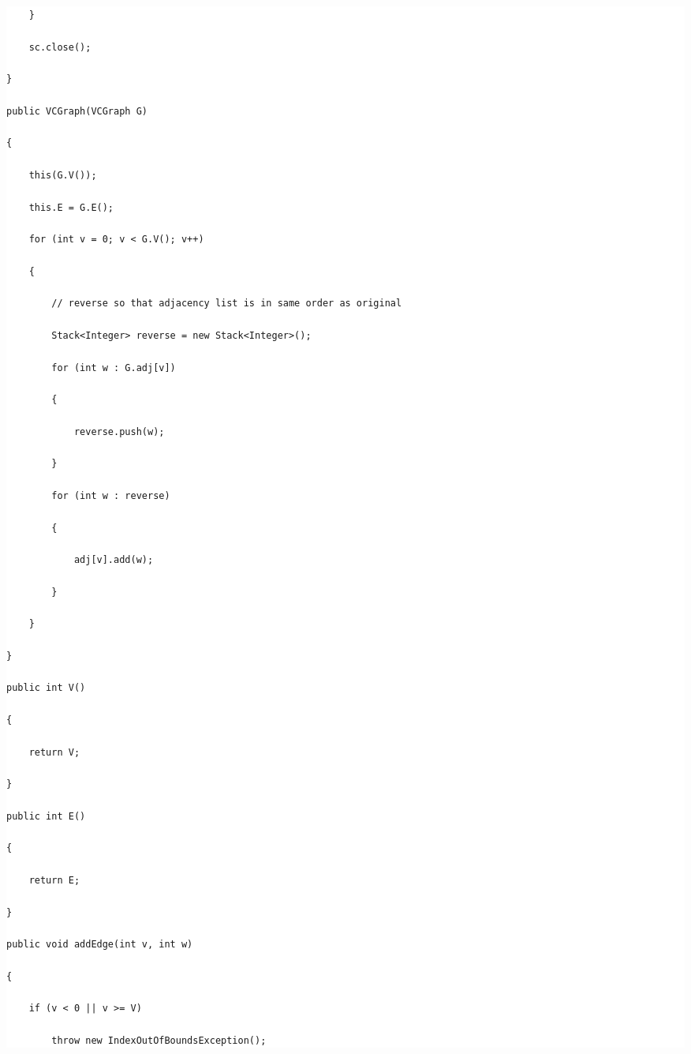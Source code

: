         }
        
        sc.close();
    
    }
 
    public VCGraph(VCGraph G)
    
    {
        
        this(G.V());
        
        this.E = G.E();
        
        for (int v = 0; v < G.V(); v++)
        
        {
            
            // reverse so that adjacency list is in same order as original
            
            Stack<Integer> reverse = new Stack<Integer>();
            
            for (int w : G.adj[v])
            
            {
                
                reverse.push(w);
            
            }
            
            for (int w : reverse)
            
            {
                
                adj[v].add(w);
            
            }
        
        }
    
    }
 
    public int V()
    
    {
        
        return V;
    
    }
 
    public int E()
    
    {
        
        return E;
    
    }
 
    public void addEdge(int v, int w)
    
    {
        
        if (v < 0 || v >= V)
            
            throw new IndexOutOfBoundsException();
        